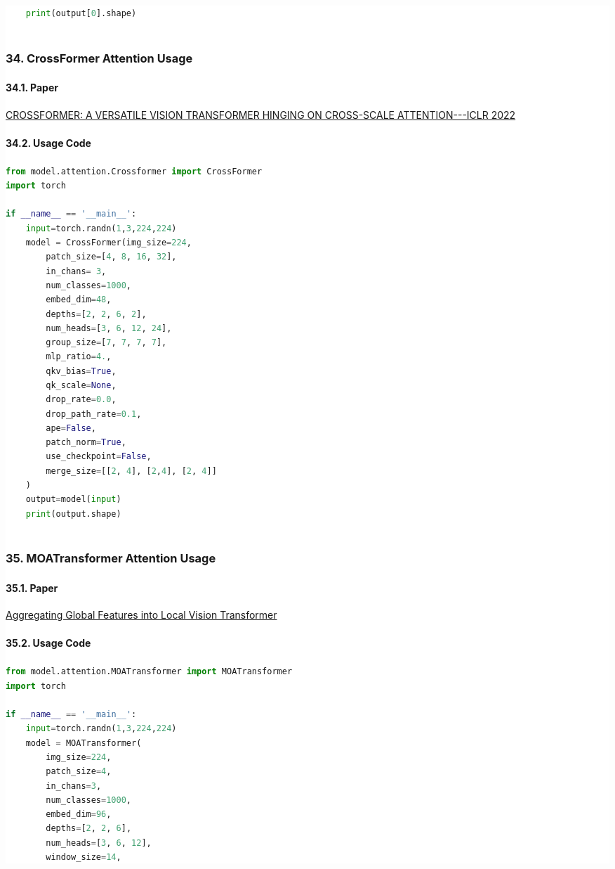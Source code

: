 ```python
    print(output[0].shape)
    
```

### 34. CrossFormer Attention Usage

#### 34.1. Paper

[CROSSFORMER: A VERSATILE VISION TRANSFORMER HINGING ON CROSS-SCALE ATTENTION---ICLR 2022](https://arxiv.org/pdf/2108.00154.pdf)

#### 34.2. Usage Code

```python
from model.attention.Crossformer import CrossFormer
import torch

if __name__ == '__main__':
    input=torch.randn(1,3,224,224)
    model = CrossFormer(img_size=224,
        patch_size=[4, 8, 16, 32],
        in_chans= 3,
        num_classes=1000,
        embed_dim=48,
        depths=[2, 2, 6, 2],
        num_heads=[3, 6, 12, 24],
        group_size=[7, 7, 7, 7],
        mlp_ratio=4.,
        qkv_bias=True,
        qk_scale=None,
        drop_rate=0.0,
        drop_path_rate=0.1,
        ape=False,
        patch_norm=True,
        use_checkpoint=False,
        merge_size=[[2, 4], [2,4], [2, 4]]
    )
    output=model(input)
    print(output.shape)
    
```

### 35. MOATransformer Attention Usage

#### 35.1. Paper

[Aggregating Global Features into Local Vision Transformer](https://arxiv.org/abs/2201.12903)

#### 35.2. Usage Code

```python
from model.attention.MOATransformer import MOATransformer
import torch

if __name__ == '__main__':
    input=torch.randn(1,3,224,224)
    model = MOATransformer(
        img_size=224,
        patch_size=4,
        in_chans=3,
        num_classes=1000,
        embed_dim=96,
        depths=[2, 2, 6],
        num_heads=[3, 6, 12],
        window_size=14,
```